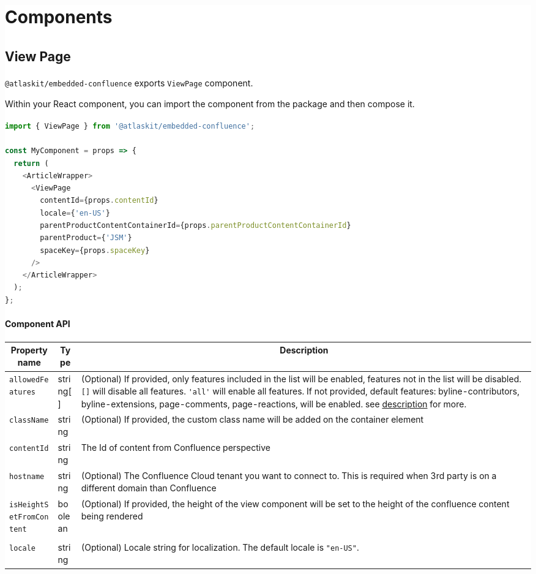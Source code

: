 # Components

## View Page

`@atlaskit/embedded-confluence` exports `ViewPage` component.

Within your React component, you can import the component from the package and then compose it.

```javascript
import { ViewPage } from '@atlaskit/embedded-confluence';

const MyComponent = props => {
  return (
    <ArticleWrapper>
      <ViewPage
        contentId={props.contentId}
        locale={'en-US'}
        parentProductContentContainerId={props.parentProductContentContainerId}
        parentProduct={'JSM'}
        spaceKey={props.spaceKey}
      />
    </ArticleWrapper>
  );
};
```

#### Component API

| Property name                     | Type                                                                                                                      | Description                                                                                                                                                                                                                                                                                                                                                                                                                                      |
| --------------------------------- | ------------------------------------------------------------------------------------------------------------------------- | ------------------------------------------------------------------------------------------------------------------------------------------------------------------------------------------------------------------------------------------------------------------------------------------------------------------------------------------------------------------------------------------------------------------------------------------------ |
| `allowedFeatures`                 | string[]                                                                                                                  | (Optional) If provided, only features included in the list will be enabled, features not in the list will be disabled. `[]` will disable all features. `'all'` will enable all features. If not provided, default features: byline-contributors, byline-extensions, page-comments, page-reactions, will be enabled. see [description](/packages/confluence/embedded-confluence-public/docs/API-References#allowedfeatures-description) for more. |
| `className`                       | string                                                                                                                    | (Optional) If provided, the custom class name will be added on the container element                                                                                                                                                                                                                                                                                                                                                             |
| `contentId`                       | string                                                                                                                    | The Id of content from Confluence perspective                                                                                                                                                                                                                                                                                                                                                                                                    |
| `hostname`                        | string                                                                                                                    | (Optional) The Confluence Cloud tenant you want to connect to. This is required when 3rd party is on a different domain than Confluence                                                                                                                                                                                                                                                                                                          |
| `isHeightSetFromContent `         | boolean                                                                                                                   | (Optional) If provided, the height of the view component will be set to the height of the confluence content being rendered                                                                                                                                                                                                                                                                                                                      |
|                                   |
| `locale`                          | string                                                                                                                    | (Optional) Locale string for localization. The default locale is `"en-US"`.                                                                                                                                                                                                                                                                                                                                                                      |